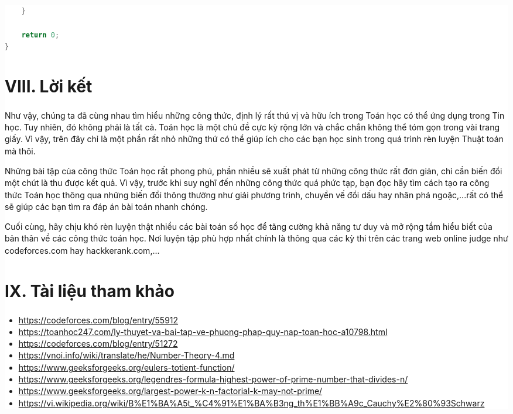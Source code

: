 ```cpp
    }

    return 0;
}
```

# VIII. Lời kết

Như vậy, chúng ta đã cùng nhau tìm hiểu những công thức, định lý rất thú vị và hữu ích trong Toán học có thể ứng dụng trong Tin học. Tuy nhiên, đó không phải là tất cả. Toán học là một chủ đề cực kỳ rộng lớn và chắc chắn không thể tóm gọn trong vài trang giấy. Vì vậy, trên đây chỉ là một phần rất nhỏ những thứ có thể giúp ích cho các bạn học sinh trong quá trình rèn luyện Thuật toán mà thôi.

Những bài tập của công thức Toán học rất phong phú, phần nhiều sẽ xuất phát từ những công thức rất đơn giản, chỉ cần biến đổi một chút là thu được kết quả. Vì vậy, trước khi suy nghĩ đến những công thức quá phức tạp, bạn đọc hãy tìm cách tạo ra công thức Toán học thông qua những biến đổi thông thường như giải phương trình, chuyển vế đổi dấu hay nhân phá ngoặc,...rất có thể sẽ giúp các bạn tìm ra đáp án bài toán nhanh chóng.

Cuối cùng, hãy chịu khó rèn luyện thật nhiều các bài toán số học để tăng cường khả năng tư duy và mở rộng tầm hiểu biết của bản thân về các công thức toán học. Nơi luyện tập phù hợp nhất chính là thông qua các kỳ thi trên các trang web online judge như codeforces.com hay hackkerank.com,...

# IX. Tài liệu tham khảo

- https://codeforces.com/blog/entry/55912
- https://toanhoc247.com/ly-thuyet-va-bai-tap-ve-phuong-phap-quy-nap-toan-hoc-a10798.html
- https://codeforces.com/blog/entry/51272
- https://vnoi.info/wiki/translate/he/Number-Theory-4.md
- https://www.geeksforgeeks.org/eulers-totient-function/
- https://www.geeksforgeeks.org/legendres-formula-highest-power-of-prime-number-that-divides-n/
- https://www.geeksforgeeks.org/largest-power-k-n-factorial-k-may-not-prime/
- https://vi.wikipedia.org/wiki/B%E1%BA%A5t_%C4%91%E1%BA%B3ng_th%E1%BB%A9c_Cauchy%E2%80%93Schwarz